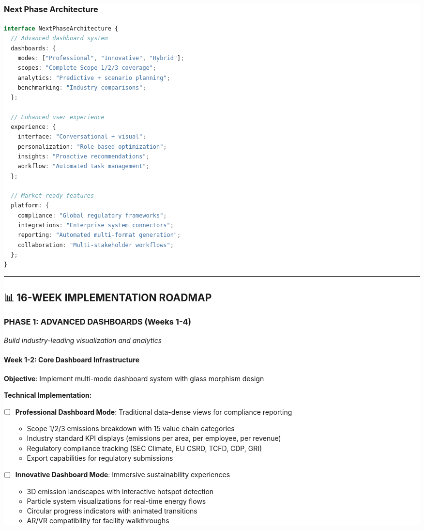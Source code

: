 ### Next Phase Architecture
```typescript
interface NextPhaseArchitecture {
  // Advanced dashboard system
  dashboards: {
    modes: ["Professional", "Innovative", "Hybrid"];
    scopes: "Complete Scope 1/2/3 coverage";
    analytics: "Predictive + scenario planning";
    benchmarking: "Industry comparisons";
  };

  // Enhanced user experience
  experience: {
    interface: "Conversational + visual";
    personalization: "Role-based optimization";
    insights: "Proactive recommendations";
    workflow: "Automated task management";
  };

  // Market-ready features
  platform: {
    compliance: "Global regulatory frameworks";
    integrations: "Enterprise system connectors";
    reporting: "Automated multi-format generation";
    collaboration: "Multi-stakeholder workflows";
  };
}
```

---

## 📊 16-WEEK IMPLEMENTATION ROADMAP

### **PHASE 1: ADVANCED DASHBOARDS (Weeks 1-4)**
*Build industry-leading visualization and analytics*

#### Week 1-2: Core Dashboard Infrastructure
**Objective**: Implement multi-mode dashboard system with glass morphism design

**Technical Implementation:**
- [ ] **Professional Dashboard Mode**: Traditional data-dense views for compliance reporting
  - Scope 1/2/3 emissions breakdown with 15 value chain categories
  - Industry standard KPI displays (emissions per area, per employee, per revenue)
  - Regulatory compliance tracking (SEC Climate, EU CSRD, TCFD, CDP, GRI)
  - Export capabilities for regulatory submissions

- [ ] **Innovative Dashboard Mode**: Immersive sustainability experiences
  - 3D emission landscapes with interactive hotspot detection
  - Particle system visualizations for real-time energy flows
  - Circular progress indicators with animated transitions
  - AR/VR compatibility for facility walkthroughs
